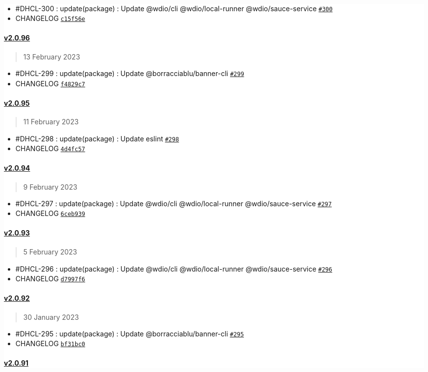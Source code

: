 - #DHCL-300 : update(package) : Update @wdio/cli @wdio/local-runner @wdio/sauce-service [`#300`](https://github.com/borracciaBlu/dh-classlist/pull/300)
- CHANGELOG [`c15f56e`](https://github.com/borracciaBlu/dh-classlist/commit/c15f56e9e92dafd7f13f1715b2719a968596c1ff)

#### [v2.0.96](https://github.com/borracciaBlu/dh-classlist/compare/v2.0.95...v2.0.96)

> 13 February 2023

- #DHCL-299 : update(package) : Update @borracciablu/banner-cli [`#299`](https://github.com/borracciaBlu/dh-classlist/pull/299)
- CHANGELOG [`f4829c7`](https://github.com/borracciaBlu/dh-classlist/commit/f4829c78de50b6f11f6cd64339f080fe024454c4)

#### [v2.0.95](https://github.com/borracciaBlu/dh-classlist/compare/v2.0.94...v2.0.95)

> 11 February 2023

- #DHCL-298 : update(package) : Update eslint [`#298`](https://github.com/borracciaBlu/dh-classlist/pull/298)
- CHANGELOG [`4d4fc57`](https://github.com/borracciaBlu/dh-classlist/commit/4d4fc57fd3ccd83369880a2b01d8a700a3afa25c)

#### [v2.0.94](https://github.com/borracciaBlu/dh-classlist/compare/v2.0.93...v2.0.94)

> 9 February 2023

- #DHCL-297 : update(package) : Update @wdio/cli @wdio/local-runner @wdio/sauce-service [`#297`](https://github.com/borracciaBlu/dh-classlist/pull/297)
- CHANGELOG [`6ceb939`](https://github.com/borracciaBlu/dh-classlist/commit/6ceb939f931b344c43a2f6d77f6fbac06cba8abd)

#### [v2.0.93](https://github.com/borracciaBlu/dh-classlist/compare/v2.0.92...v2.0.93)

> 5 February 2023

- #DHCL-296 : update(package) : Update @wdio/cli @wdio/local-runner @wdio/sauce-service [`#296`](https://github.com/borracciaBlu/dh-classlist/pull/296)
- CHANGELOG [`d7997f6`](https://github.com/borracciaBlu/dh-classlist/commit/d7997f6b73203c3dac31a6f44f61da42a4eefa20)

#### [v2.0.92](https://github.com/borracciaBlu/dh-classlist/compare/v2.0.91...v2.0.92)

> 30 January 2023

- #DHCL-295 : update(package) : Update @borracciablu/banner-cli [`#295`](https://github.com/borracciaBlu/dh-classlist/pull/295)
- CHANGELOG [`bf31bc0`](https://github.com/borracciaBlu/dh-classlist/commit/bf31bc0fd17ad3a839d90858bdc2b37a71916cf1)

#### [v2.0.91](https://github.com/borracciaBlu/dh-classlist/compare/v2.0.90...v2.0.91)

